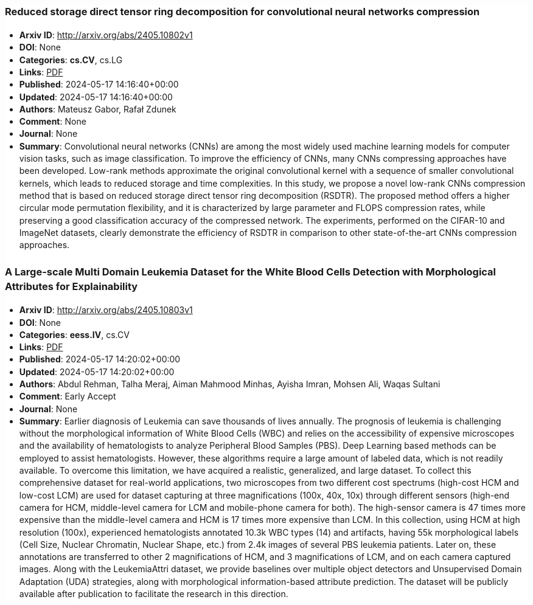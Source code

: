 

### Reduced storage direct tensor ring decomposition for convolutional neural networks compression
- **Arxiv ID**: http://arxiv.org/abs/2405.10802v1
- **DOI**: None
- **Categories**: **cs.CV**, cs.LG
- **Links**: [PDF](http://arxiv.org/pdf/2405.10802v1)
- **Published**: 2024-05-17 14:16:40+00:00
- **Updated**: 2024-05-17 14:16:40+00:00
- **Authors**: Mateusz Gabor, Rafał Zdunek
- **Comment**: None
- **Journal**: None
- **Summary**: Convolutional neural networks (CNNs) are among the most widely used machine learning models for computer vision tasks, such as image classification. To improve the efficiency of CNNs, many CNNs compressing approaches have been developed. Low-rank methods approximate the original convolutional kernel with a sequence of smaller convolutional kernels, which leads to reduced storage and time complexities. In this study, we propose a novel low-rank CNNs compression method that is based on reduced storage direct tensor ring decomposition (RSDTR). The proposed method offers a higher circular mode permutation flexibility, and it is characterized by large parameter and FLOPS compression rates, while preserving a good classification accuracy of the compressed network. The experiments, performed on the CIFAR-10 and ImageNet datasets, clearly demonstrate the efficiency of RSDTR in comparison to other state-of-the-art CNNs compression approaches.



### A Large-scale Multi Domain Leukemia Dataset for the White Blood Cells Detection with Morphological Attributes for Explainability
- **Arxiv ID**: http://arxiv.org/abs/2405.10803v1
- **DOI**: None
- **Categories**: **eess.IV**, cs.CV
- **Links**: [PDF](http://arxiv.org/pdf/2405.10803v1)
- **Published**: 2024-05-17 14:20:02+00:00
- **Updated**: 2024-05-17 14:20:02+00:00
- **Authors**: Abdul Rehman, Talha Meraj, Aiman Mahmood Minhas, Ayisha Imran, Mohsen Ali, Waqas Sultani
- **Comment**: Early Accept
- **Journal**: None
- **Summary**: Earlier diagnosis of Leukemia can save thousands of lives annually. The prognosis of leukemia is challenging without the morphological information of White Blood Cells (WBC) and relies on the accessibility of expensive microscopes and the availability of hematologists to analyze Peripheral Blood Samples (PBS). Deep Learning based methods can be employed to assist hematologists. However, these algorithms require a large amount of labeled data, which is not readily available. To overcome this limitation, we have acquired a realistic, generalized, and large dataset. To collect this comprehensive dataset for real-world applications, two microscopes from two different cost spectrums (high-cost HCM and low-cost LCM) are used for dataset capturing at three magnifications (100x, 40x, 10x) through different sensors (high-end camera for HCM, middle-level camera for LCM and mobile-phone camera for both). The high-sensor camera is 47 times more expensive than the middle-level camera and HCM is 17 times more expensive than LCM. In this collection, using HCM at high resolution (100x), experienced hematologists annotated 10.3k WBC types (14) and artifacts, having 55k morphological labels (Cell Size, Nuclear Chromatin, Nuclear Shape, etc.) from 2.4k images of several PBS leukemia patients. Later on, these annotations are transferred to other 2 magnifications of HCM, and 3 magnifications of LCM, and on each camera captured images. Along with the LeukemiaAttri dataset, we provide baselines over multiple object detectors and Unsupervised Domain Adaptation (UDA) strategies, along with morphological information-based attribute prediction. The dataset will be publicly available after publication to facilitate the research in this direction.
